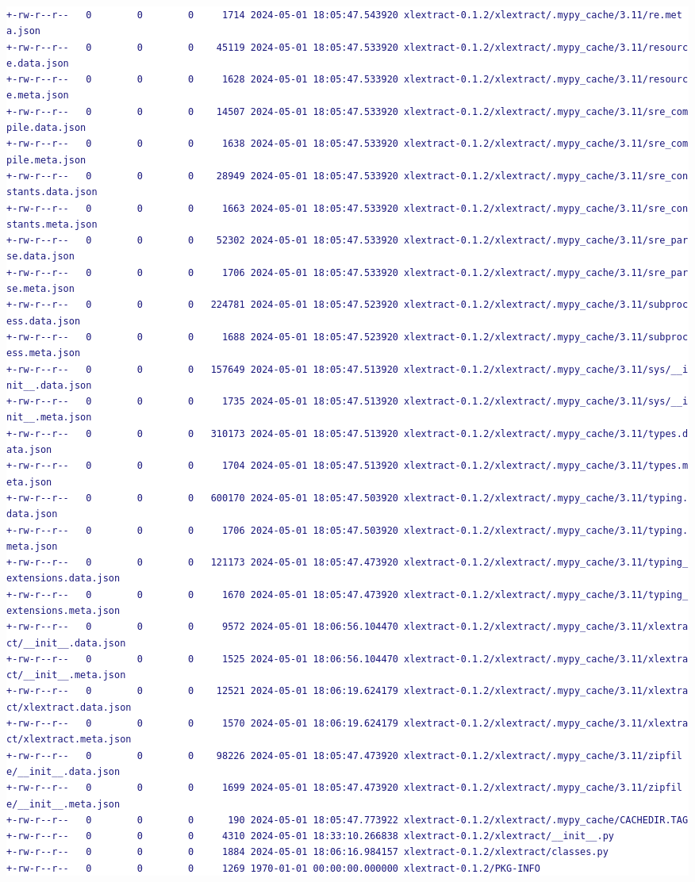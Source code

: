 ```diff
+-rw-r--r--   0        0        0     1714 2024-05-01 18:05:47.543920 xlextract-0.1.2/xlextract/.mypy_cache/3.11/re.meta.json
+-rw-r--r--   0        0        0    45119 2024-05-01 18:05:47.533920 xlextract-0.1.2/xlextract/.mypy_cache/3.11/resource.data.json
+-rw-r--r--   0        0        0     1628 2024-05-01 18:05:47.533920 xlextract-0.1.2/xlextract/.mypy_cache/3.11/resource.meta.json
+-rw-r--r--   0        0        0    14507 2024-05-01 18:05:47.533920 xlextract-0.1.2/xlextract/.mypy_cache/3.11/sre_compile.data.json
+-rw-r--r--   0        0        0     1638 2024-05-01 18:05:47.533920 xlextract-0.1.2/xlextract/.mypy_cache/3.11/sre_compile.meta.json
+-rw-r--r--   0        0        0    28949 2024-05-01 18:05:47.533920 xlextract-0.1.2/xlextract/.mypy_cache/3.11/sre_constants.data.json
+-rw-r--r--   0        0        0     1663 2024-05-01 18:05:47.533920 xlextract-0.1.2/xlextract/.mypy_cache/3.11/sre_constants.meta.json
+-rw-r--r--   0        0        0    52302 2024-05-01 18:05:47.533920 xlextract-0.1.2/xlextract/.mypy_cache/3.11/sre_parse.data.json
+-rw-r--r--   0        0        0     1706 2024-05-01 18:05:47.533920 xlextract-0.1.2/xlextract/.mypy_cache/3.11/sre_parse.meta.json
+-rw-r--r--   0        0        0   224781 2024-05-01 18:05:47.523920 xlextract-0.1.2/xlextract/.mypy_cache/3.11/subprocess.data.json
+-rw-r--r--   0        0        0     1688 2024-05-01 18:05:47.523920 xlextract-0.1.2/xlextract/.mypy_cache/3.11/subprocess.meta.json
+-rw-r--r--   0        0        0   157649 2024-05-01 18:05:47.513920 xlextract-0.1.2/xlextract/.mypy_cache/3.11/sys/__init__.data.json
+-rw-r--r--   0        0        0     1735 2024-05-01 18:05:47.513920 xlextract-0.1.2/xlextract/.mypy_cache/3.11/sys/__init__.meta.json
+-rw-r--r--   0        0        0   310173 2024-05-01 18:05:47.513920 xlextract-0.1.2/xlextract/.mypy_cache/3.11/types.data.json
+-rw-r--r--   0        0        0     1704 2024-05-01 18:05:47.513920 xlextract-0.1.2/xlextract/.mypy_cache/3.11/types.meta.json
+-rw-r--r--   0        0        0   600170 2024-05-01 18:05:47.503920 xlextract-0.1.2/xlextract/.mypy_cache/3.11/typing.data.json
+-rw-r--r--   0        0        0     1706 2024-05-01 18:05:47.503920 xlextract-0.1.2/xlextract/.mypy_cache/3.11/typing.meta.json
+-rw-r--r--   0        0        0   121173 2024-05-01 18:05:47.473920 xlextract-0.1.2/xlextract/.mypy_cache/3.11/typing_extensions.data.json
+-rw-r--r--   0        0        0     1670 2024-05-01 18:05:47.473920 xlextract-0.1.2/xlextract/.mypy_cache/3.11/typing_extensions.meta.json
+-rw-r--r--   0        0        0     9572 2024-05-01 18:06:56.104470 xlextract-0.1.2/xlextract/.mypy_cache/3.11/xlextract/__init__.data.json
+-rw-r--r--   0        0        0     1525 2024-05-01 18:06:56.104470 xlextract-0.1.2/xlextract/.mypy_cache/3.11/xlextract/__init__.meta.json
+-rw-r--r--   0        0        0    12521 2024-05-01 18:06:19.624179 xlextract-0.1.2/xlextract/.mypy_cache/3.11/xlextract/xlextract.data.json
+-rw-r--r--   0        0        0     1570 2024-05-01 18:06:19.624179 xlextract-0.1.2/xlextract/.mypy_cache/3.11/xlextract/xlextract.meta.json
+-rw-r--r--   0        0        0    98226 2024-05-01 18:05:47.473920 xlextract-0.1.2/xlextract/.mypy_cache/3.11/zipfile/__init__.data.json
+-rw-r--r--   0        0        0     1699 2024-05-01 18:05:47.473920 xlextract-0.1.2/xlextract/.mypy_cache/3.11/zipfile/__init__.meta.json
+-rw-r--r--   0        0        0      190 2024-05-01 18:05:47.773922 xlextract-0.1.2/xlextract/.mypy_cache/CACHEDIR.TAG
+-rw-r--r--   0        0        0     4310 2024-05-01 18:33:10.266838 xlextract-0.1.2/xlextract/__init__.py
+-rw-r--r--   0        0        0     1884 2024-05-01 18:06:16.984157 xlextract-0.1.2/xlextract/classes.py
+-rw-r--r--   0        0        0     1269 1970-01-01 00:00:00.000000 xlextract-0.1.2/PKG-INFO
```
